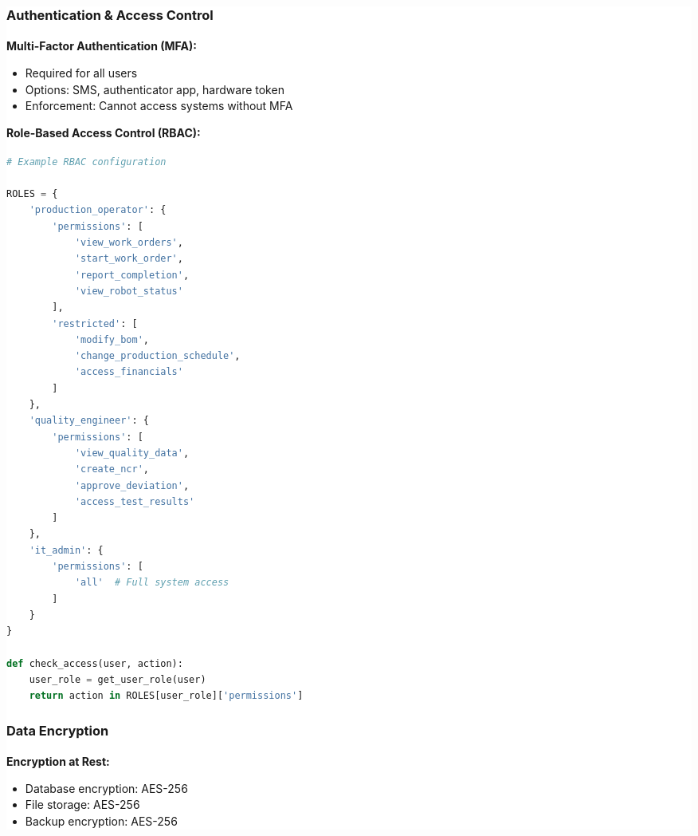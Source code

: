 ### Authentication & Access Control

**Multi-Factor Authentication (MFA):**
- Required for all users
- Options: SMS, authenticator app, hardware token
- Enforcement: Cannot access systems without MFA

**Role-Based Access Control (RBAC):**
```python
# Example RBAC configuration

ROLES = {
    'production_operator': {
        'permissions': [
            'view_work_orders',
            'start_work_order',
            'report_completion',
            'view_robot_status'
        ],
        'restricted': [
            'modify_bom',
            'change_production_schedule',
            'access_financials'
        ]
    },
    'quality_engineer': {
        'permissions': [
            'view_quality_data',
            'create_ncr',
            'approve_deviation',
            'access_test_results'
        ]
    },
    'it_admin': {
        'permissions': [
            'all'  # Full system access
        ]
    }
}

def check_access(user, action):
    user_role = get_user_role(user)
    return action in ROLES[user_role]['permissions']
```

### Data Encryption

**Encryption at Rest:**
- Database encryption: AES-256
- File storage: AES-256
- Backup encryption: AES-256
